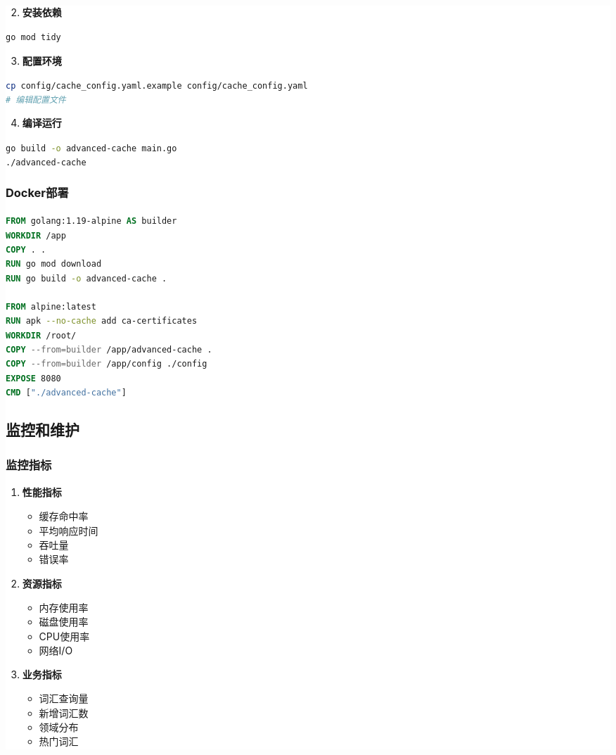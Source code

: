 2. **安装依赖**
```bash
go mod tidy
```

3. **配置环境**
```bash
cp config/cache_config.yaml.example config/cache_config.yaml
# 编辑配置文件
```

4. **编译运行**
```bash
go build -o advanced-cache main.go
./advanced-cache
```

### Docker部署

```dockerfile
FROM golang:1.19-alpine AS builder
WORKDIR /app
COPY . .
RUN go mod download
RUN go build -o advanced-cache .

FROM alpine:latest
RUN apk --no-cache add ca-certificates
WORKDIR /root/
COPY --from=builder /app/advanced-cache .
COPY --from=builder /app/config ./config
EXPOSE 8080
CMD ["./advanced-cache"]
```

## 监控和维护

### 监控指标

1. **性能指标**
   - 缓存命中率
   - 平均响应时间
   - 吞吐量
   - 错误率

2. **资源指标**
   - 内存使用率
   - 磁盘使用率
   - CPU使用率
   - 网络I/O

3. **业务指标**
   - 词汇查询量
   - 新增词汇数
   - 领域分布
   - 热门词汇
